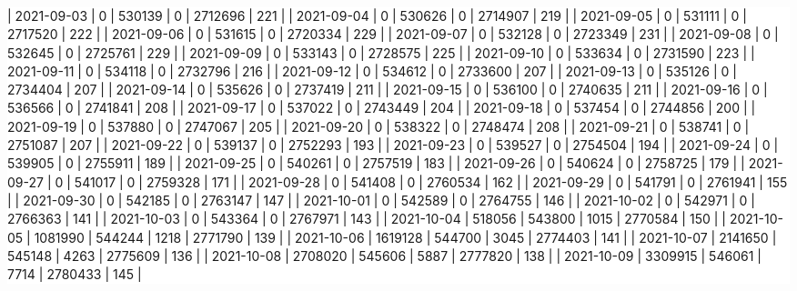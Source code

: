 | 2021-09-03 | 0 | 530139 | 0 | 2712696 | 221 |
| 2021-09-04 | 0 | 530626 | 0 | 2714907 | 219 |
| 2021-09-05 | 0 | 531111 | 0 | 2717520 | 222 |
| 2021-09-06 | 0 | 531615 | 0 | 2720334 | 229 |
| 2021-09-07 | 0 | 532128 | 0 | 2723349 | 231 |
| 2021-09-08 | 0 | 532645 | 0 | 2725761 | 229 |
| 2021-09-09 | 0 | 533143 | 0 | 2728575 | 225 |
| 2021-09-10 | 0 | 533634 | 0 | 2731590 | 223 |
| 2021-09-11 | 0 | 534118 | 0 | 2732796 | 216 |
| 2021-09-12 | 0 | 534612 | 0 | 2733600 | 207 |
| 2021-09-13 | 0 | 535126 | 0 | 2734404 | 207 |
| 2021-09-14 | 0 | 535626 | 0 | 2737419 | 211 |
| 2021-09-15 | 0 | 536100 | 0 | 2740635 | 211 |
| 2021-09-16 | 0 | 536566 | 0 | 2741841 | 208 |
| 2021-09-17 | 0 | 537022 | 0 | 2743449 | 204 |
| 2021-09-18 | 0 | 537454 | 0 | 2744856 | 200 |
| 2021-09-19 | 0 | 537880 | 0 | 2747067 | 205 |
| 2021-09-20 | 0 | 538322 | 0 | 2748474 | 208 |
| 2021-09-21 | 0 | 538741 | 0 | 2751087 | 207 |
| 2021-09-22 | 0 | 539137 | 0 | 2752293 | 193 |
| 2021-09-23 | 0 | 539527 | 0 | 2754504 | 194 |
| 2021-09-24 | 0 | 539905 | 0 | 2755911 | 189 |
| 2021-09-25 | 0 | 540261 | 0 | 2757519 | 183 |
| 2021-09-26 | 0 | 540624 | 0 | 2758725 | 179 |
| 2021-09-27 | 0 | 541017 | 0 | 2759328 | 171 |
| 2021-09-28 | 0 | 541408 | 0 | 2760534 | 162 |
| 2021-09-29 | 0 | 541791 | 0 | 2761941 | 155 |
| 2021-09-30 | 0 | 542185 | 0 | 2763147 | 147 |
| 2021-10-01 | 0 | 542589 | 0 | 2764755 | 146 |
| 2021-10-02 | 0 | 542971 | 0 | 2766363 | 141 |
| 2021-10-03 | 0 | 543364 | 0 | 2767971 | 143 |
| 2021-10-04 | 518056 | 543800 | 1015 | 2770584 | 150 |
| 2021-10-05 | 1081990 | 544244 | 1218 | 2771790 | 139 |
| 2021-10-06 | 1619128 | 544700 | 3045 | 2774403 | 141 |
| 2021-10-07 | 2141650 | 545148 | 4263 | 2775609 | 136 |
| 2021-10-08 | 2708020 | 545606 | 5887 | 2777820 | 138 |
| 2021-10-09 | 3309915 | 546061 | 7714 | 2780433 | 145 |